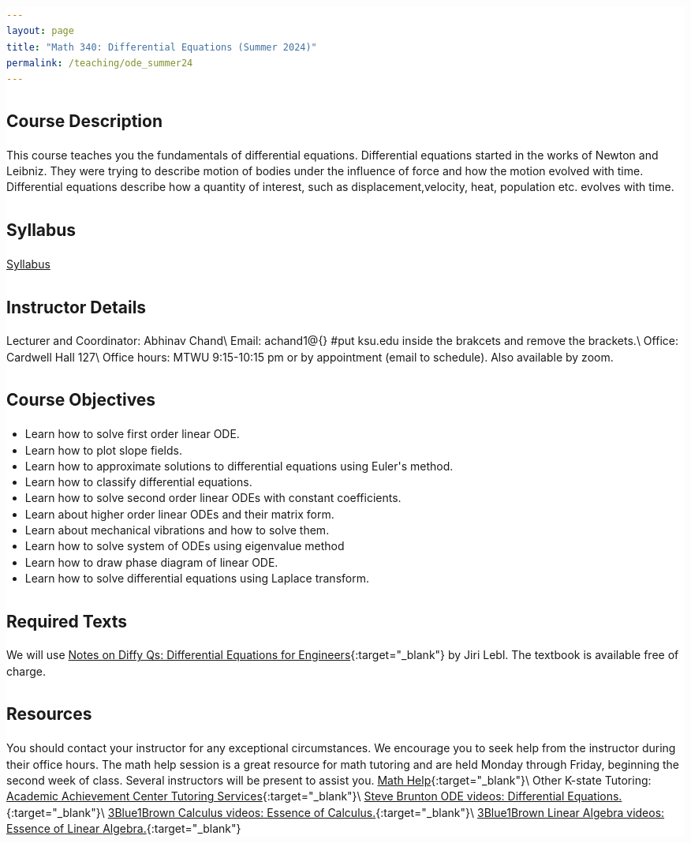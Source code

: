 ```yaml
---
layout: page
title: "Math 340: Differential Equations (Summer 2024)"
permalink: /teaching/ode_summer24
---
```


## Course Description

This course teaches you the fundamentals of differential equations. Differential equations started in the works of Newton and Leibniz. They were trying to describe motion of bodies under the influence of force and how the motion evolved with time. Differential equations describe how a quantity of interest, such as displacement,velocity, heat, population etc. evolves with time.

## Syllabus

<a href="/teaching/ode_340_summ24/Syllabus.pdf" target="_blank">Syllabus</a>

## Instructor Details

Lecturer and Coordinator: Abhinav Chand\\
Email: achand1@{} #put ksu.edu inside the brakcets and remove the brackets.\\
Office: Cardwell Hall 127\\
Office hours: MTWU 9:15-10:15 pm or by appointment (email to schedule). Also available by zoom.

## Course Objectives

- Learn how to solve first order linear ODE.
- Learn how to plot slope fields.
- Learn how to approximate solutions to differential equations using Euler's method.
- Learn how to classify differential equations.
- Learn how to solve second order linear ODEs with constant coefficients.
- Learn about higher order linear ODEs and their matrix form.
- Learn about mechanical vibrations and how to solve them.
- Learn how to solve system of ODEs using eigenvalue method
- Learn how to draw phase diagram of linear ODE.
- Learn how to solve differential equations using Laplace transform.

## Required Texts
We will use  [Notes on Diffy Qs: Differential Equations for Engineers](https://www.jirka.org/diffyqs/){:target="_blank"} by Jiri Lebl. The textbook is available free of charge.

## Resources 
You should contact your instructor for any exceptional circumstances. We encourage you to seek help from the instructor during their office hours. The math help session is a great resource for math tutoring and are held Monday through Friday, beginning the second week of class. Several instructors will be present to assist you. [Math Help](https://www.math.ksu.edu/student-success/ugrad/help/helpsess.html){:target="_blank"}\\
Other K-state Tutoring: [Academic Achievement Center Tutoring Services](https://www.k-state.edu/aac/tutoring/){:target="_blank"}\\
[Steve Brunton ODE videos: Differential Equations.](https://www.youtube.com/watch?v=9fQkLQZe3u8&list=PLMrJAkhIeNNTYaOnVI3QpH7jgULnAmvPA){:target="_blank"}\\
[3Blue1Brown Calculus videos: Essence of Calculus.](https://www.youtube.com/watch?v=WUvTyaaNkzM&list=PLZHQObOWTQDMsr9K-rj53DwVRMYO3t5Yr){:target="_blank"}\\
[3Blue1Brown Linear Algebra videos: Essence of Linear Algebra.](https://www.youtube.com/watch?v=fNk_zzaMoSs&list=PLZHQObOWTQDPD3MizzM2xVFitgF8hE_ab){:target="_blank"}
